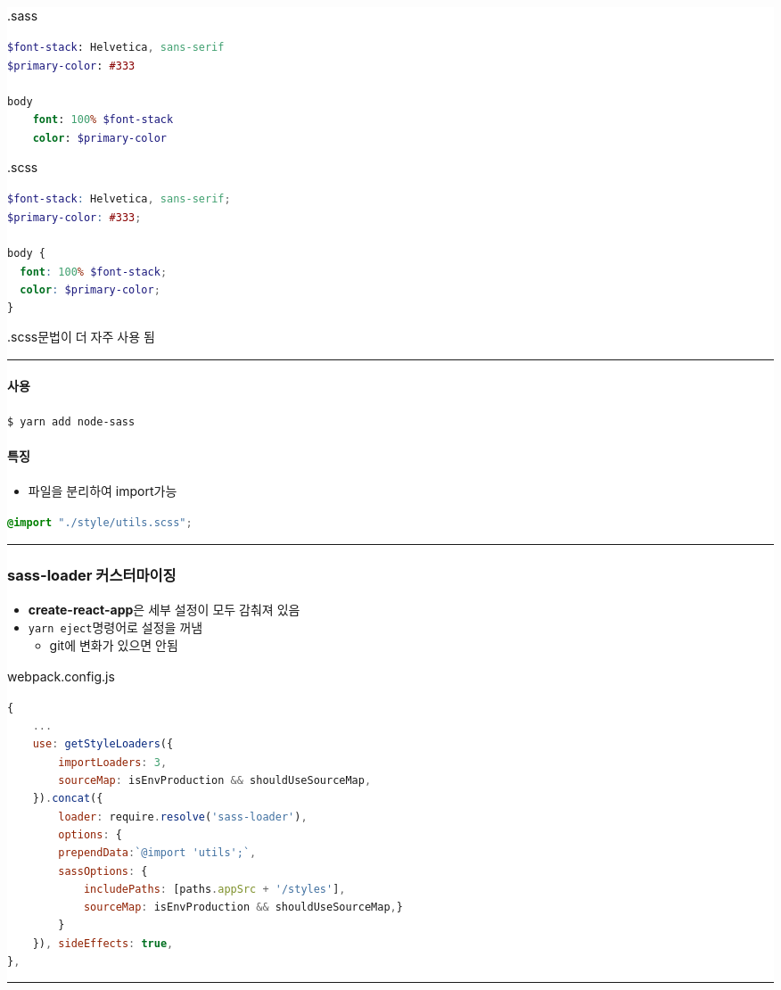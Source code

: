 .sass

```sass
$font-stack: Helvetica, sans-serif
$primary-color: #333

body
    font: 100% $font-stack
    color: $primary-color
```

.scss

```scss
$font-stack: Helvetica, sans-serif;
$primary-color: #333;

body {
  font: 100% $font-stack;
  color: $primary-color;
}
```

.scss문법이 더 자주 사용 됨

---

#### 사용

```bash
$ yarn add node-sass
```

#### 특징

- 파일을 분리하여 import가능

```scss
@import "./style/utils.scss";
```

---

### sass-loader 커스터마이징

- **create-react-app**은 세부 설정이 모두 감춰져 있음
- `yarn eject`명령어로 설정을 꺼냄
  - git에 변화가 있으면 안됨

webpack.config.js

```js
{
    ...
    use: getStyleLoaders({
        importLoaders: 3,
        sourceMap: isEnvProduction && shouldUseSourceMap,
    }).concat({
        loader: require.resolve('sass-loader'),
        options: {
        prependData:`@import 'utils';`,
        sassOptions: {
            includePaths: [paths.appSrc + '/styles'],
            sourceMap: isEnvProduction && shouldUseSourceMap,}
        }
    }), sideEffects: true,
},
```

---